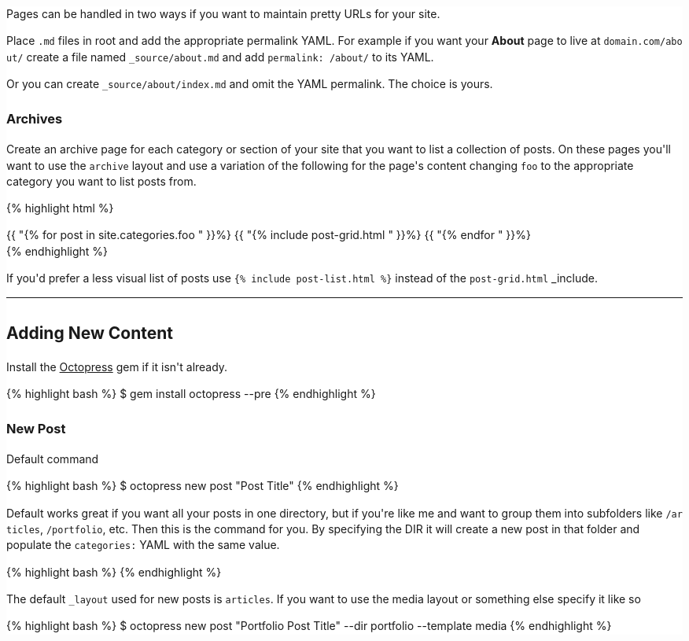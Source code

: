 Pages can be handled in two ways if you want to maintain pretty URLs for your site.

Place `.md` files in root and add the appropriate permalink YAML. For example if you want your **About** page to live at `domain.com/about/` create a file named `_source/about.md` and add `permalink: /about/` to its YAML.

Or you can create `_source/about/index.md` and omit the YAML permalink. The choice is yours.

### Archives

Create an archive page for each category or section of your site that you want to list a collection of posts. On these pages you'll want to use the `archive` layout and use a variation of the following for the page's content changing `foo` to the appropriate category you want to list posts from.

{% highlight html %}
<div class="tiles">
{{ "{% for post in site.categories.foo " }}%}
  {{ "{% include post-grid.html " }}%}
{{ "{% endfor " }}%}
</div>
{% endhighlight %}

If you'd prefer a less visual list of posts use `{% include post-list.html %}` instead of the `post-grid.html` _include.

---

## Adding New Content

Install the [Octopress](https://github.com/octopress/octopress) gem if it isn't already.

{% highlight bash %}
$ gem install octopress --pre
{% endhighlight %}

### New Post

Default command

{% highlight bash %}
$ octopress new post "Post Title"
{% endhighlight %}

Default works great if you want all your posts in one directory, but if you're like me and want to group them into subfolders like `/articles`, `/portfolio`, etc. Then this is the command for you. By specifying the DIR it will create a new post in that folder and populate the `categories:` YAML with the same value.

{% highlight bash %}
{% endhighlight %}

The default `_layout` used for new posts is `articles`. If you want to use the media layout or something else specify it like so

{% highlight bash %}
$ octopress new post "Portfolio Post Title" --dir portfolio --template media
{% endhighlight %}
